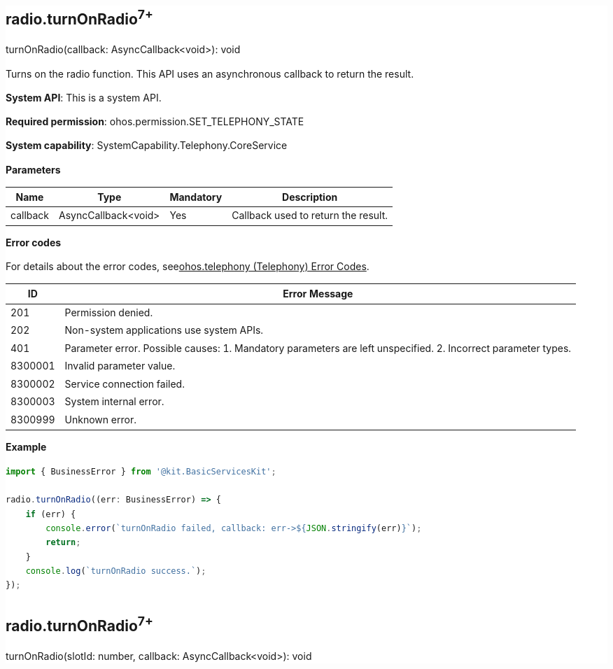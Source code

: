 ## radio.turnOnRadio<sup>7+</sup>

turnOnRadio\(callback: AsyncCallback\<void\>\): void

Turns on the radio function. This API uses an asynchronous callback to return the result.

**System API**: This is a system API.

**Required permission**: ohos.permission.SET_TELEPHONY_STATE

**System capability**: SystemCapability.Telephony.CoreService

**Parameters**

| Name  | Type                 | Mandatory| Description      |
| -------- | --------------------- | ---- | ---------- |
| callback | AsyncCallback\<void\> | Yes  | Callback used to return the result.  |

**Error codes**

For details about the error codes, see[ohos.telephony (Telephony) Error Codes](errorcode-telephony.md).

| ID|                  Error Message                   |
| -------- | -------------------------------------------- |
| 201      | Permission denied.                           |
| 202      | Non-system applications use system APIs.     |
| 401      | Parameter error. Possible causes: 1. Mandatory parameters are left unspecified. 2. Incorrect parameter types.                             |
| 8300001  | Invalid parameter value.                     |
| 8300002  | Service connection failed.                   |
| 8300003  | System internal error.                       |
| 8300999  | Unknown error.                               |

**Example**

```ts
import { BusinessError } from '@kit.BasicServicesKit';

radio.turnOnRadio((err: BusinessError) => {
    if (err) {
        console.error(`turnOnRadio failed, callback: err->${JSON.stringify(err)}`);
        return;
    }
    console.log(`turnOnRadio success.`);
});
```


## radio.turnOnRadio<sup>7+</sup>

turnOnRadio\(slotId: number, callback: AsyncCallback\<void\>\): void
